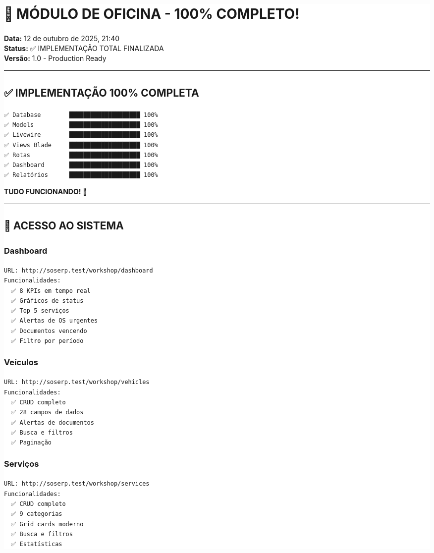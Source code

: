 # 🎉 MÓDULO DE OFICINA - 100% COMPLETO!

**Data:** 12 de outubro de 2025, 21:40  
**Status:** ✅ IMPLEMENTAÇÃO TOTAL FINALIZADA  
**Versão:** 1.0 - Production Ready

---

## ✅ **IMPLEMENTAÇÃO 100% COMPLETA**

```
✅ Database        ████████████████████ 100%
✅ Models          ████████████████████ 100%
✅ Livewire        ████████████████████ 100%
✅ Views Blade     ████████████████████ 100%
✅ Rotas           ████████████████████ 100%
✅ Dashboard       ████████████████████ 100%
✅ Relatórios      ████████████████████ 100%
```

**TUDO FUNCIONANDO! 🚀**

---

## 🎯 **ACESSO AO SISTEMA**

### **Dashboard**
```
URL: http://soserp.test/workshop/dashboard
Funcionalidades:
  ✅ 8 KPIs em tempo real
  ✅ Gráficos de status
  ✅ Top 5 serviços
  ✅ Alertas de OS urgentes
  ✅ Documentos vencendo
  ✅ Filtro por período
```

### **Veículos**
```
URL: http://soserp.test/workshop/vehicles
Funcionalidades:
  ✅ CRUD completo
  ✅ 28 campos de dados
  ✅ Alertas de documentos
  ✅ Busca e filtros
  ✅ Paginação
```

### **Serviços**
```
URL: http://soserp.test/workshop/services
Funcionalidades:
  ✅ CRUD completo
  ✅ 9 categorias
  ✅ Grid cards moderno
  ✅ Busca e filtros
  ✅ Estatísticas
```
